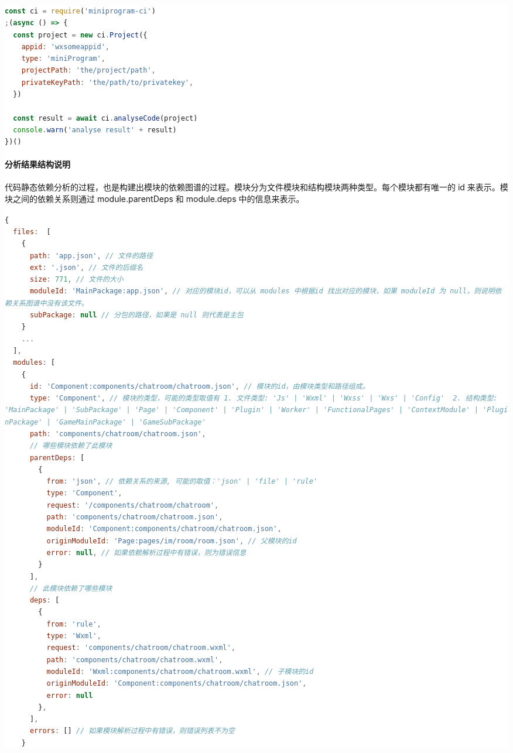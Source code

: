 ```javascript
const ci = require('miniprogram-ci')
;(async () => {
  const project = new ci.Project({
    appid: 'wxsomeappid',
    type: 'miniProgram',
    projectPath: 'the/project/path',
    privateKeyPath: 'the/path/to/privatekey',
  })

  const result = await ci.analyseCode(project)
  console.warn('analyse result' + result)
})()
```

#### 分析结果结构说明
代码静态依赖分析的过程，也是构建出模块的依赖图谱的过程。模块分为文件模块和结构模块两种类型。每个模块都有唯一的 id 来表示。模块之间的依赖关系则通过 module.parentDeps 和 module.deps 中的信息来表示。
```js
{
  files:  [
    {
      path: 'app.json', // 文件的路径
      ext: '.json', // 文件的后缀名
      size: 771, // 文件的大小
      moduleId: 'MainPackage:app.json', // 对应的模块id，可以从 modules 中根据id 找出对应的模块，如果 moduleId 为 null，则说明依赖关系图谱中没有该文件。
      subPackage: null // 分包的路径，如果是 null 则代表是主包
    }
    ...
  ],
  modules: [
    {
      id: 'Component:components/chatroom/chatroom.json', // 模块的id，由模块类型和路径组成。
      type: 'Component', // 模块的类型，可能的类型取值有 1. 文件类型: 'Js' | 'Wxml' | 'Wxss' | 'Wxs' | 'Config'  2. 结构类型: 'MainPackage' | 'SubPackage' | 'Page' | 'Component' | 'Plugin' | 'Worker' | 'FunctionalPages' | 'ContextModule' | 'PluginPackage' | 'GameMainPackage' | 'GameSubPackage'
      path: 'components/chatroom/chatroom.json', 
      // 哪些模块依赖了此模块
      parentDeps: [
        {
          from: 'json', // 依赖关系的来源, 可能的取值：'json' | 'file' | 'rule'
          type: 'Component',
          request: '/components/chatroom/chatroom',
          path: 'components/chatroom/chatroom.json',
          moduleId: 'Component:components/chatroom/chatroom.json',
          originModuleId: 'Page:pages/im/room/room.json', // 父模块的id
          error: null, // 如果依赖解析过程中有错误，则为错误信息
        }
      ],
      // 此模块依赖了哪些模块
      deps: [
        {
          from: 'rule',
          type: 'Wxml',
          request: 'components/chatroom/chatroom.wxml',
          path: 'components/chatroom/chatroom.wxml',
          moduleId: 'Wxml:components/chatroom/chatroom.wxml', // 子模块的id
          originModuleId: 'Component:components/chatroom/chatroom.json', 
          error: null 
        },
      ],
      errors: [] // 如果模块解析过程中有错误，则错误列表不为空
    }
```